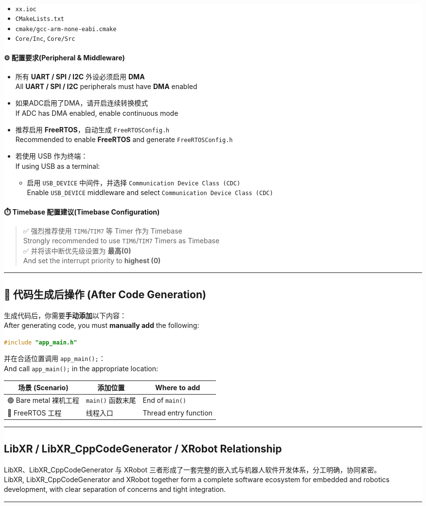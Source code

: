   - `xx.ioc`
  - `CMakeLists.txt`
  - `cmake/gcc-arm-none-eabi.cmake`
  - `Core/Inc`, `Core/Src`

#### ⚙️ 配置要求(Peripheral & Middleware)

- 所有 **UART / SPI / I2C** 外设必须启用 **DMA**  
  All **UART / SPI / I2C** peripherals must have **DMA** enabled

- 如果ADC启用了DMA，请开启连续转换模式  
  If ADC has DMA enabled, enable continuous mode

- 推荐启用 **FreeRTOS**，自动生成 `FreeRTOSConfig.h`  
  Recommended to enable **FreeRTOS** and generate `FreeRTOSConfig.h`

- 若使用 USB 作为终端：  
  If using USB as a terminal:

  - 启用 `USB_DEVICE` 中间件，并选择 `Communication Device Class (CDC)`  
    Enable `USB_DEVICE` middleware and select `Communication Device Class (CDC)`

#### ⏱️ Timebase 配置建议(Timebase Configuration)

> ✅ 强烈推荐使用 `TIM6`/`TIM7` 等 Timer 作为 Timebase  
    Strongly recommended to use `TIM6`/`TIM7` Timers as Timebase  
> ✅ 并将该中断优先级设置为 **最高(0)**  
    And set the interrupt priority to **highest (0)**

---

## 🧩 代码生成后操作 (After Code Generation)

生成代码后，你需要**手动添加**以下内容：  
After generating code, you must **manually add** the following:  

```cpp
#include "app_main.h"
```

并在合适位置调用 `app_main();`：  
And call `app_main();` in the appropriate location:

| 场景 (Scenario)       | 添加位置        |Where to add|
|-----------------------|------------------------------------| -----------|
| 🟢 Bare metal 裸机工程 | `main()` 函数末尾   | End of `main()` |
| 🔵 FreeRTOS 工程       | 线程入口       | Thread entry function |

---

## LibXR / LibXR_CppCodeGenerator / XRobot Relationship

LibXR、LibXR_CppCodeGenerator 与 XRobot 三者形成了一套完整的嵌入式与机器人软件开发体系，分工明确，协同紧密。  
LibXR, LibXR_CppCodeGenerator and XRobot together form a complete software ecosystem for embedded and robotics development, with clear separation of concerns and tight integration.

---